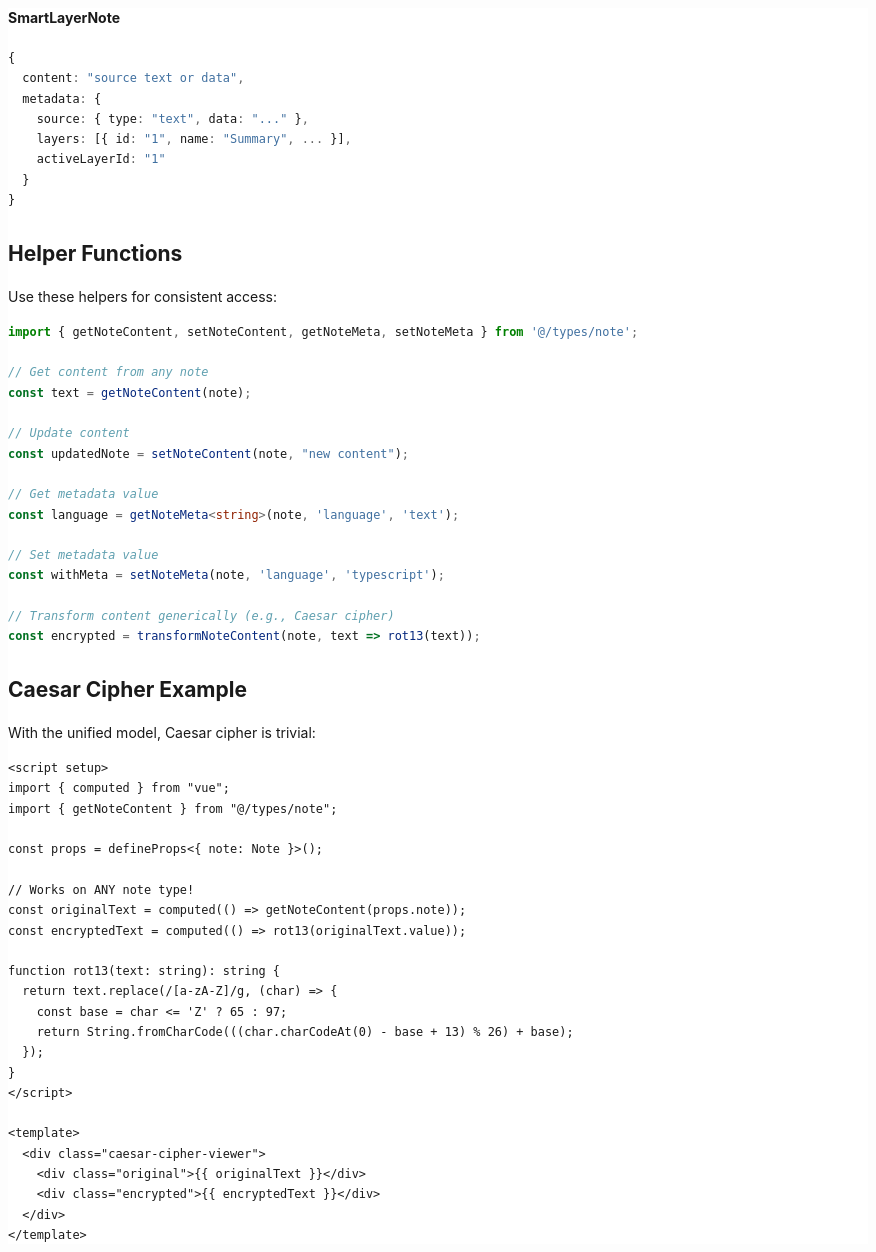 #### SmartLayerNote
```typescript
{
  content: "source text or data",
  metadata: {
    source: { type: "text", data: "..." },
    layers: [{ id: "1", name: "Summary", ... }],
    activeLayerId: "1"
  }
}
```

## Helper Functions

Use these helpers for consistent access:

```typescript
import { getNoteContent, setNoteContent, getNoteMeta, setNoteMeta } from '@/types/note';

// Get content from any note
const text = getNoteContent(note);

// Update content
const updatedNote = setNoteContent(note, "new content");

// Get metadata value
const language = getNoteMeta<string>(note, 'language', 'text');

// Set metadata value  
const withMeta = setNoteMeta(note, 'language', 'typescript');

// Transform content generically (e.g., Caesar cipher)
const encrypted = transformNoteContent(note, text => rot13(text));
```

## Caesar Cipher Example

With the unified model, Caesar cipher is trivial:

```vue
<script setup>
import { computed } from "vue";
import { getNoteContent } from "@/types/note";

const props = defineProps<{ note: Note }>();

// Works on ANY note type!
const originalText = computed(() => getNoteContent(props.note));
const encryptedText = computed(() => rot13(originalText.value));

function rot13(text: string): string {
  return text.replace(/[a-zA-Z]/g, (char) => {
    const base = char <= 'Z' ? 65 : 97;
    return String.fromCharCode(((char.charCodeAt(0) - base + 13) % 26) + base);
  });
}
</script>

<template>
  <div class="caesar-cipher-viewer">
    <div class="original">{{ originalText }}</div>
    <div class="encrypted">{{ encryptedText }}</div>
  </div>
</template>
```